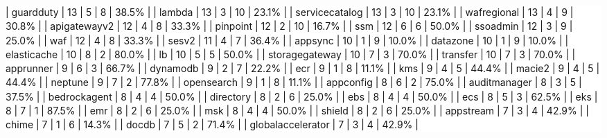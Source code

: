 | guardduty | 13 | 5 | 8 | 38.5% |
| lambda | 13 | 3 | 10 | 23.1% |
| servicecatalog | 13 | 3 | 10 | 23.1% |
| wafregional | 13 | 4 | 9 | 30.8% |
| apigatewayv2 | 12 | 4 | 8 | 33.3% |
| pinpoint | 12 | 2 | 10 | 16.7% |
| ssm | 12 | 6 | 6 | 50.0% |
| ssoadmin | 12 | 3 | 9 | 25.0% |
| waf | 12 | 4 | 8 | 33.3% |
| sesv2 | 11 | 4 | 7 | 36.4% |
| appsync | 10 | 1 | 9 | 10.0% |
| datazone | 10 | 1 | 9 | 10.0% |
| elasticache | 10 | 8 | 2 | 80.0% |
| lb | 10 | 5 | 5 | 50.0% |
| storagegateway | 10 | 7 | 3 | 70.0% |
| transfer | 10 | 7 | 3 | 70.0% |
| apprunner | 9 | 6 | 3 | 66.7% |
| dynamodb | 9 | 2 | 7 | 22.2% |
| ecr | 9 | 1 | 8 | 11.1% |
| kms | 9 | 4 | 5 | 44.4% |
| macie2 | 9 | 4 | 5 | 44.4% |
| neptune | 9 | 7 | 2 | 77.8% |
| opensearch | 9 | 1 | 8 | 11.1% |
| appconfig | 8 | 6 | 2 | 75.0% |
| auditmanager | 8 | 3 | 5 | 37.5% |
| bedrockagent | 8 | 4 | 4 | 50.0% |
| directory | 8 | 2 | 6 | 25.0% |
| ebs | 8 | 4 | 4 | 50.0% |
| ecs | 8 | 5 | 3 | 62.5% |
| eks | 8 | 7 | 1 | 87.5% |
| emr | 8 | 2 | 6 | 25.0% |
| msk | 8 | 4 | 4 | 50.0% |
| shield | 8 | 2 | 6 | 25.0% |
| appstream | 7 | 3 | 4 | 42.9% |
| chime | 7 | 1 | 6 | 14.3% |
| docdb | 7 | 5 | 2 | 71.4% |
| globalaccelerator | 7 | 3 | 4 | 42.9% |